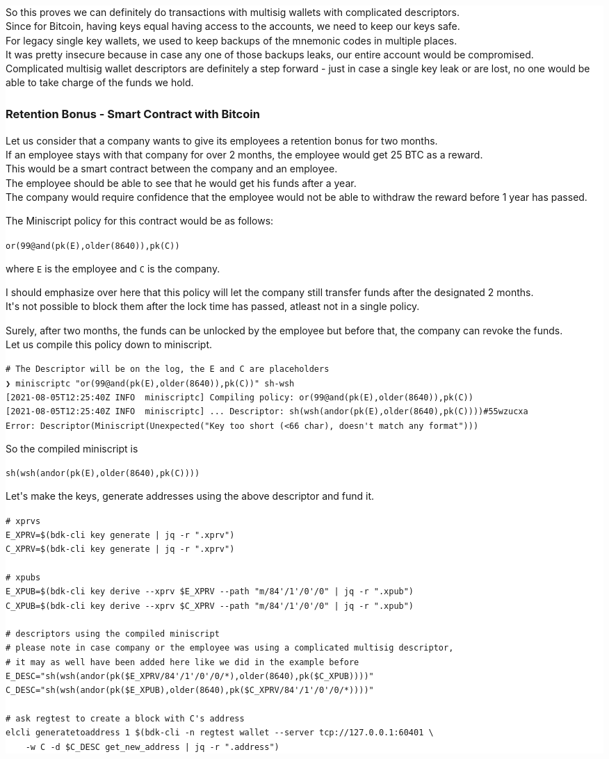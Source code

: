 So this proves we can definitely do transactions with multisig wallets with complicated descriptors.  
Since for Bitcoin, having keys equal having access to the accounts, we need to keep our keys safe.  
For legacy single key wallets, we used to keep backups of the mnemonic codes in multiple places.  
It was pretty insecure because in case any one of those backups leaks, our entire account would be compromised.  
Complicated multisig wallet descriptors are definitely a step forward - just in case a single key leak or are lost, no one would be able to take charge of the funds we hold.

### Retention Bonus - Smart Contract with Bitcoin

Let us consider that a company wants to give its employees a retention bonus for two months.  
If an employee stays with that company for over 2 months, the employee would get 25 BTC as a reward.  
This would be a smart contract between the company and an employee.  
The employee should be able to see that he would get his funds after a year.  
The company would require confidence that the employee would not be able to withdraw the reward before 1 year has passed.

The Miniscript policy for this contract would be as follows:

```shell
or(99@and(pk(E),older(8640)),pk(C))
```

where `E` is the employee and `C` is the company.

I should emphasize over here that this policy will let the company still transfer funds after the designated 2 months.  
It's not possible to block them after the lock time has passed, atleast not in a single policy.

Surely, after two months, the funds can be unlocked by the employee but before that, the company can revoke the funds.  
Let us compile this policy down to miniscript.

```shell
# The Descriptor will be on the log, the E and C are placeholders
❯ miniscriptc "or(99@and(pk(E),older(8640)),pk(C))" sh-wsh
[2021-08-05T12:25:40Z INFO  miniscriptc] Compiling policy: or(99@and(pk(E),older(8640)),pk(C))
[2021-08-05T12:25:40Z INFO  miniscriptc] ... Descriptor: sh(wsh(andor(pk(E),older(8640),pk(C))))#55wzucxa
Error: Descriptor(Miniscript(Unexpected("Key too short (<66 char), doesn't match any format")))
```
So the compiled miniscript is
```shell
sh(wsh(andor(pk(E),older(8640),pk(C))))
```

Let's make the keys, generate addresses using the above descriptor and fund it.
```shell
# xprvs
E_XPRV=$(bdk-cli key generate | jq -r ".xprv")
C_XPRV=$(bdk-cli key generate | jq -r ".xprv")

# xpubs
E_XPUB=$(bdk-cli key derive --xprv $E_XPRV --path "m/84'/1'/0'/0" | jq -r ".xpub")
C_XPUB=$(bdk-cli key derive --xprv $C_XPRV --path "m/84'/1'/0'/0" | jq -r ".xpub")

# descriptors using the compiled miniscript
# please note in case company or the employee was using a complicated multisig descriptor,
# it may as well have been added here like we did in the example before
E_DESC="sh(wsh(andor(pk($E_XPRV/84'/1'/0'/0/*),older(8640),pk($C_XPUB))))"
C_DESC="sh(wsh(andor(pk($E_XPUB),older(8640),pk($C_XPRV/84'/1'/0'/0/*))))"

# ask regtest to create a block with C's address
elcli generatetoaddress 1 $(bdk-cli -n regtest wallet --server tcp://127.0.0.1:60401 \
	-w C -d $C_DESC get_new_address | jq -r ".address")

```